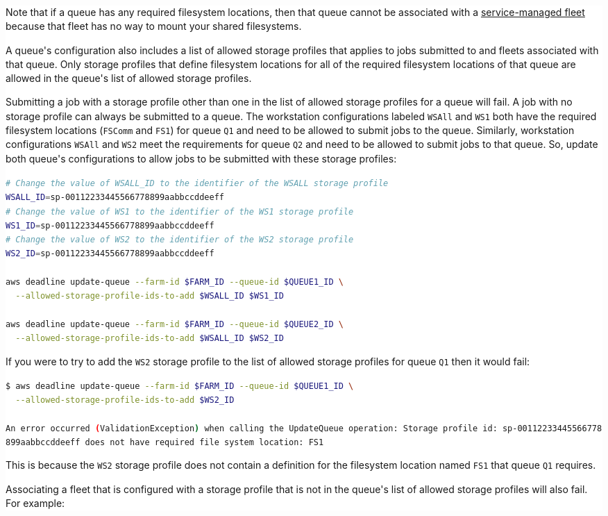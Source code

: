 Note that if a queue has any required filesystem locations, then that queue cannot be associated with a
[service-managed fleet](https://docs.aws.amazon.com/deadline-cloud/latest/userguide/smf-manage.html) because
that fleet has no way to mount your shared filesystems.

A queue's configuration also includes a list of allowed storage profiles that applies to jobs submitted to
and fleets associated with that queue. Only storage profiles that define filesystem locations for all of the required filesystem
locations of that queue are allowed in the queue's list of allowed storage profiles. 

Submitting a job with a storage profile other than one in the list of allowed storage profiles for a queue will fail. A job with
no storage profile can always be submitted to a queue.
The workstation configurations labeled `WSAll` and `WS1` both have the required filesystem locations (`FSComm` and `FS1`) for queue `Q1`
and need to be allowed to submit jobs to the queue. Similarly, workstation configurations `WSAll` and `WS2` meet the requirements for 
queue `Q2` and need to be allowed to submit jobs to that queue. So, update both queue's configurations to allow jobs to be submitted
with these storage profiles:

```bash
# Change the value of WSALL_ID to the identifier of the WSALL storage profile
WSALL_ID=sp-00112233445566778899aabbccddeeff
# Change the value of WS1 to the identifier of the WS1 storage profile
WS1_ID=sp-00112233445566778899aabbccddeeff
# Change the value of WS2 to the identifier of the WS2 storage profile
WS2_ID=sp-00112233445566778899aabbccddeeff

aws deadline update-queue --farm-id $FARM_ID --queue-id $QUEUE1_ID \
  --allowed-storage-profile-ids-to-add $WSALL_ID $WS1_ID

aws deadline update-queue --farm-id $FARM_ID --queue-id $QUEUE2_ID \
  --allowed-storage-profile-ids-to-add $WSALL_ID $WS2_ID
```

If you were to try to add the `WS2` storage profile to the list of allowed storage profiles for queue `Q1` then it would fail:

```bash
$ aws deadline update-queue --farm-id $FARM_ID --queue-id $QUEUE1_ID \
  --allowed-storage-profile-ids-to-add $WS2_ID

An error occurred (ValidationException) when calling the UpdateQueue operation: Storage profile id: sp-00112233445566778899aabbccddeeff does not have required file system location: FS1
```

This is because the `WS2` storage profile does not contain a definition for the filesystem location named `FS1` that queue `Q1` requires.

Associating a fleet that is configured with a storage profile that is not in the queue's list of allowed storage profiles will also fail. For example:
